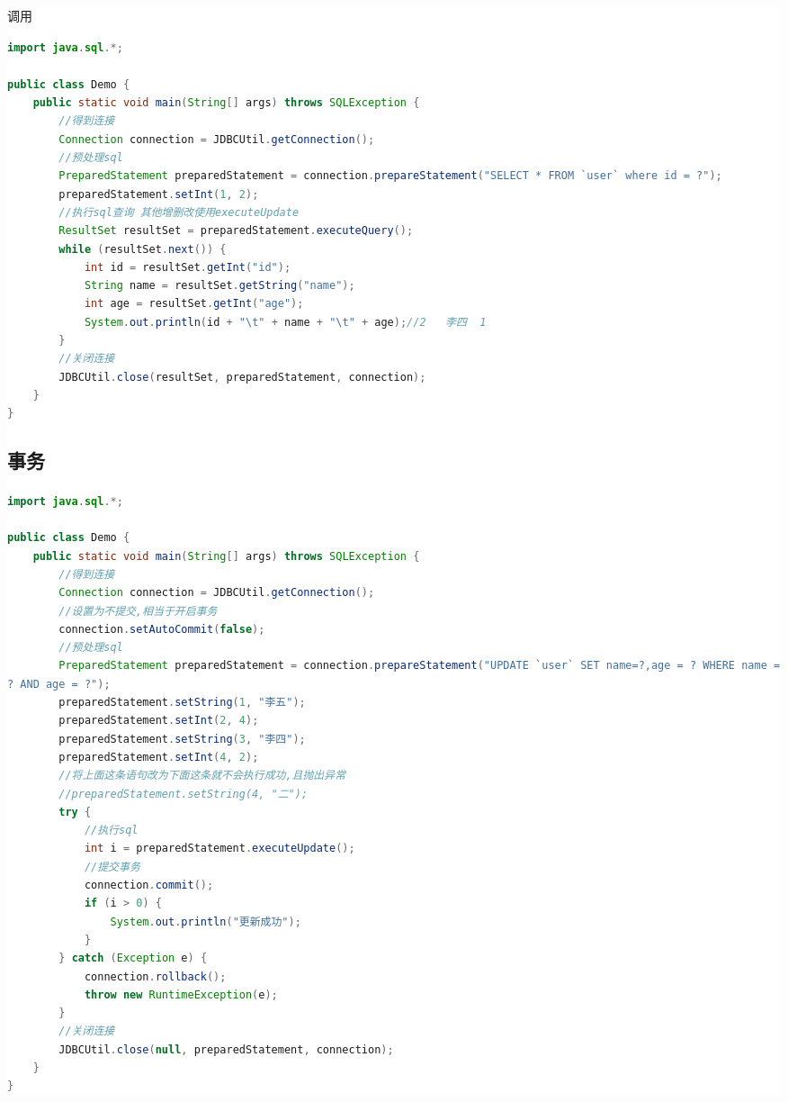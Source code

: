 调用

```java
import java.sql.*;

public class Demo {
    public static void main(String[] args) throws SQLException {
        //得到连接
        Connection connection = JDBCUtil.getConnection();
        //预处理sql
        PreparedStatement preparedStatement = connection.prepareStatement("SELECT * FROM `user` where id = ?");
        preparedStatement.setInt(1, 2);
        //执行sql查询 其他增删改使用executeUpdate
        ResultSet resultSet = preparedStatement.executeQuery();
        while (resultSet.next()) {
            int id = resultSet.getInt("id");
            String name = resultSet.getString("name");
            int age = resultSet.getInt("age");
            System.out.println(id + "\t" + name + "\t" + age);//2	李四	1
        }
        //关闭连接
        JDBCUtil.close(resultSet, preparedStatement, connection);
    }
}
```

## 事务

```java
import java.sql.*;

public class Demo {
    public static void main(String[] args) throws SQLException {
        //得到连接
        Connection connection = JDBCUtil.getConnection();
        //设置为不提交,相当于开启事务
        connection.setAutoCommit(false);
        //预处理sql
        PreparedStatement preparedStatement = connection.prepareStatement("UPDATE `user` SET name=?,age = ? WHERE name = ? AND age = ?");
        preparedStatement.setString(1, "李五");
        preparedStatement.setInt(2, 4);
        preparedStatement.setString(3, "李四");
        preparedStatement.setInt(4, 2);
        //将上面这条语句改为下面这条就不会执行成功,且抛出异常
        //preparedStatement.setString(4, "二");
        try {
            //执行sql
            int i = preparedStatement.executeUpdate();
            //提交事务
            connection.commit();
            if (i > 0) {
                System.out.println("更新成功");
            }
        } catch (Exception e) {
            connection.rollback();
            throw new RuntimeException(e);
        }
        //关闭连接
        JDBCUtil.close(null, preparedStatement, connection);
    }
}
```
